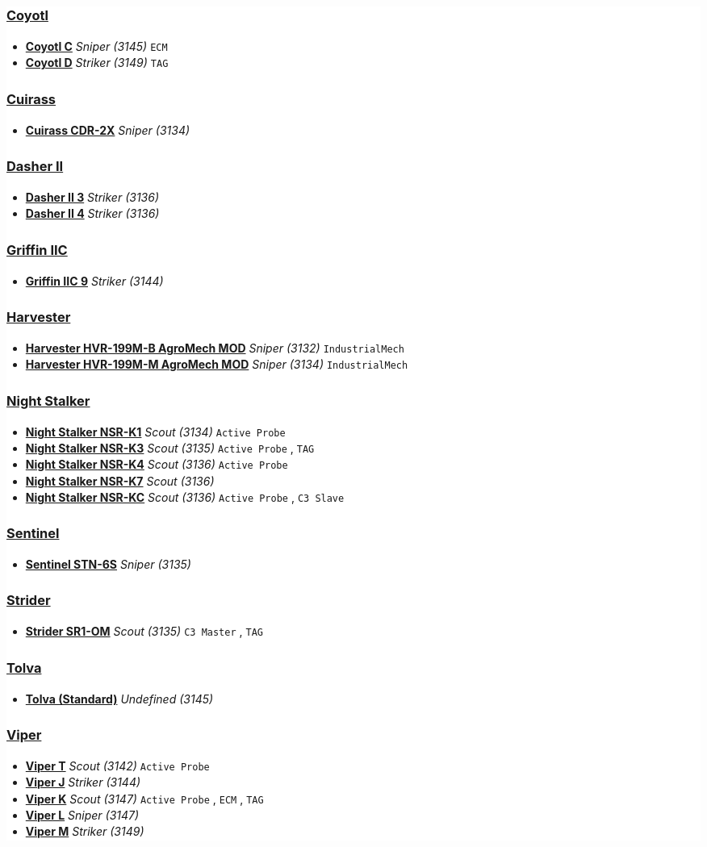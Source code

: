 ### [Coyotl](../mechs/coyotl.md) 

- [**Coyotl C**](../mechs/coyotl/coyotl_c.md) *Sniper (3145)* `ECM` 
- [**Coyotl D**](../mechs/coyotl/coyotl_d.md) *Striker (3149)* `TAG` 

### [Cuirass](../mechs/cuirass.md) 

- [**Cuirass CDR-2X**](../mechs/cuirass/cuirass_cdr-2x.md) *Sniper (3134)* 

### [Dasher II](../mechs/dasher_ii.md) 

- [**Dasher II 3**](../mechs/dasher_ii/dasher_ii_3.md) *Striker (3136)* 
- [**Dasher II 4**](../mechs/dasher_ii/dasher_ii_4.md) *Striker (3136)* 

### [Griffin IIC](../mechs/griffin_iic.md) 

- [**Griffin IIC 9**](../mechs/griffin_iic/griffin_iic_9.md) *Striker (3144)* 

### [Harvester](../mechs/harvester.md) 

- [**Harvester HVR-199M-B AgroMech MOD**](../mechs/harvester/harvester_hvr-199m-b_agromech_mod.md) *Sniper (3132)* `IndustrialMech` 
- [**Harvester HVR-199M-M AgroMech MOD**](../mechs/harvester/harvester_hvr-199m-m_agromech_mod.md) *Sniper (3134)* `IndustrialMech` 

### [Night Stalker](../mechs/night_stalker.md) 

- [**Night Stalker NSR-K1**](../mechs/night_stalker/night_stalker_nsr-k1.md) *Scout (3134)* `Active Probe` 
- [**Night Stalker NSR-K3**](../mechs/night_stalker/night_stalker_nsr-k3.md) *Scout (3135)* `Active Probe` , `TAG` 
- [**Night Stalker NSR-K4**](../mechs/night_stalker/night_stalker_nsr-k4.md) *Scout (3136)* `Active Probe` 
- [**Night Stalker NSR-K7**](../mechs/night_stalker/night_stalker_nsr-k7.md) *Scout (3136)* 
- [**Night Stalker NSR-KC**](../mechs/night_stalker/night_stalker_nsr-kc.md) *Scout (3136)* `Active Probe` , `C3 Slave` 

### [Sentinel](../mechs/sentinel.md) 

- [**Sentinel STN-6S**](../mechs/sentinel/sentinel_stn-6s.md) *Sniper (3135)* 

### [Strider](../mechs/strider.md) 

- [**Strider SR1-OM**](../mechs/strider/strider_sr1-om.md) *Scout (3135)* `C3 Master` , `TAG` 

### [Tolva](../mechs/tolva.md) 

- [**Tolva (Standard)**](../mechs/tolva/tolva_standard.md) *Undefined (3145)* 

### [Viper](../mechs/viper.md) 

- [**Viper T**](../mechs/viper/viper_t.md) *Scout (3142)* `Active Probe` 
- [**Viper J**](../mechs/viper/viper_j.md) *Striker (3144)* 
- [**Viper K**](../mechs/viper/viper_k.md) *Scout (3147)* `Active Probe` , `ECM` , `TAG` 
- [**Viper L**](../mechs/viper/viper_l.md) *Sniper (3147)* 
- [**Viper M**](../mechs/viper/viper_m.md) *Striker (3149)* 
